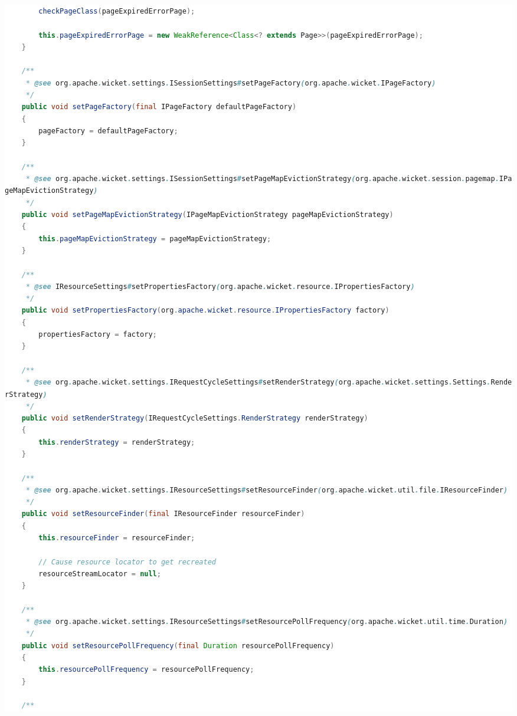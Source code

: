 ```java
		checkPageClass(pageExpiredErrorPage);

		this.pageExpiredErrorPage = new WeakReference<Class<? extends Page>>(pageExpiredErrorPage);
	}

	/**
	 * @see org.apache.wicket.settings.ISessionSettings#setPageFactory(org.apache.wicket.IPageFactory)
	 */
	public void setPageFactory(final IPageFactory defaultPageFactory)
	{
		pageFactory = defaultPageFactory;
	}

	/**
	 * @see org.apache.wicket.settings.ISessionSettings#setPageMapEvictionStrategy(org.apache.wicket.session.pagemap.IPageMapEvictionStrategy)
	 */
	public void setPageMapEvictionStrategy(IPageMapEvictionStrategy pageMapEvictionStrategy)
	{
		this.pageMapEvictionStrategy = pageMapEvictionStrategy;
	}

	/**
	 * @see IResourceSettings#setPropertiesFactory(org.apache.wicket.resource.IPropertiesFactory)
	 */
	public void setPropertiesFactory(org.apache.wicket.resource.IPropertiesFactory factory)
	{
		propertiesFactory = factory;
	}

	/**
	 * @see org.apache.wicket.settings.IRequestCycleSettings#setRenderStrategy(org.apache.wicket.settings.Settings.RenderStrategy)
	 */
	public void setRenderStrategy(IRequestCycleSettings.RenderStrategy renderStrategy)
	{
		this.renderStrategy = renderStrategy;
	}

	/**
	 * @see org.apache.wicket.settings.IResourceSettings#setResourceFinder(org.apache.wicket.util.file.IResourceFinder)
	 */
	public void setResourceFinder(final IResourceFinder resourceFinder)
	{
		this.resourceFinder = resourceFinder;

		// Cause resource locator to get recreated
		resourceStreamLocator = null;
	}

	/**
	 * @see org.apache.wicket.settings.IResourceSettings#setResourcePollFrequency(org.apache.wicket.util.time.Duration)
	 */
	public void setResourcePollFrequency(final Duration resourcePollFrequency)
	{
		this.resourcePollFrequency = resourcePollFrequency;
	}

	/**
```